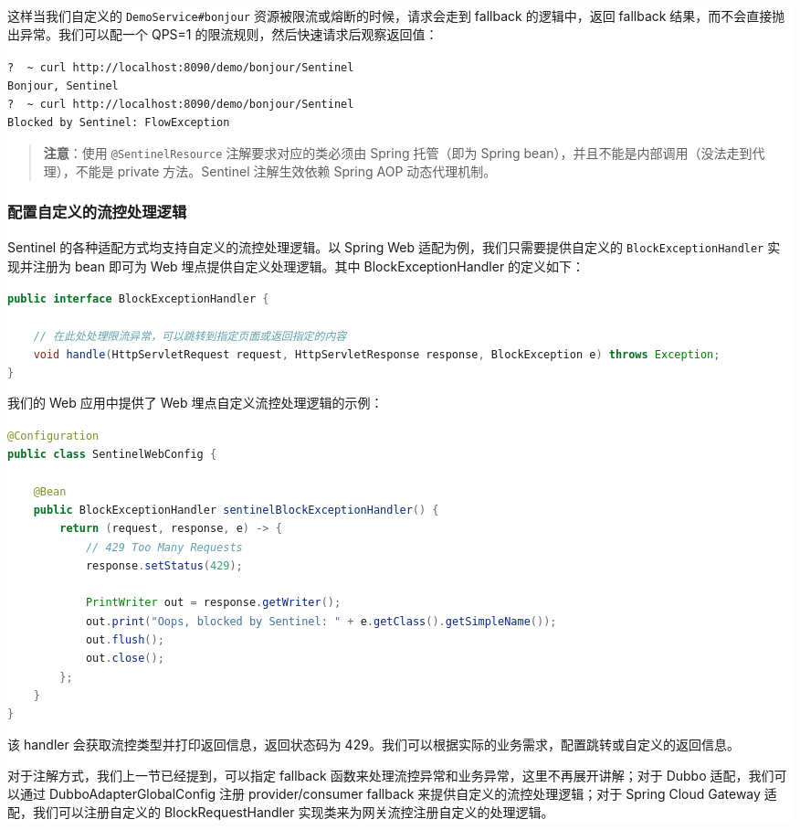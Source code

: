 这样当我们自定义的 `DemoService#bonjour` 资源被限流或熔断的时候，请求会走到 fallback 的逻辑中，返回 fallback 结果，而不会直接抛出异常。我们可以配一个 QPS=1 的限流规则，然后快速请求后观察返回值：

```
?  ~ curl http://localhost:8090/demo/bonjour/Sentinel
Bonjour, Sentinel
?  ~ curl http://localhost:8090/demo/bonjour/Sentinel
Blocked by Sentinel: FlowException
```



> **注意**：使用 `@SentinelResource` 注解要求对应的类必须由 Spring 托管（即为 Spring bean），并且不能是内部调用（没法走到代理），不能是 private 方法。Sentinel 注解生效依赖 Spring AOP 动态代理机制。

### 配置自定义的流控处理逻辑

Sentinel 的各种适配方式均支持自定义的流控处理逻辑。以 Spring Web 适配为例，我们只需要提供自定义的 `BlockExceptionHandler` 实现并注册为 bean 即可为 Web 埋点提供自定义处理逻辑。其中 BlockExceptionHandler 的定义如下：

```java
public interface BlockExceptionHandler {

    // 在此处处理限流异常，可以跳转到指定页面或返回指定的内容
    void handle(HttpServletRequest request, HttpServletResponse response, BlockException e) throws Exception;
}
```

我们的 Web 应用中提供了 Web 埋点自定义流控处理逻辑的示例：

```java
@Configuration
public class SentinelWebConfig {

    @Bean
    public BlockExceptionHandler sentinelBlockExceptionHandler() {
        return (request, response, e) -> {
            // 429 Too Many Requests
            response.setStatus(429);

            PrintWriter out = response.getWriter();
            out.print("Oops, blocked by Sentinel: " + e.getClass().getSimpleName());
            out.flush();
            out.close();
        };
    }
}
```



该 handler 会获取流控类型并打印返回信息，返回状态码为 429。我们可以根据实际的业务需求，配置跳转或自定义的返回信息。

对于注解方式，我们上一节已经提到，可以指定 fallback 函数来处理流控异常和业务异常，这里不再展开讲解；对于 Dubbo 适配，我们可以通过 DubboAdapterGlobalConfig 注册 provider/consumer fallback 来提供自定义的流控处理逻辑；对于 Spring Cloud Gateway 适配，我们可以注册自定义的 BlockRequestHandler 实现类来为网关流控注册自定义的处理逻辑。
